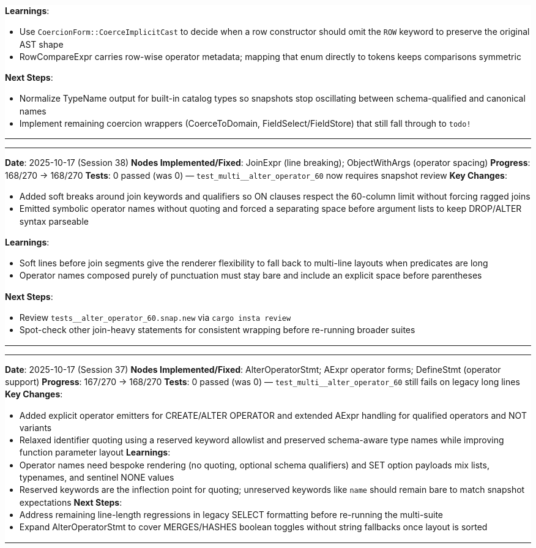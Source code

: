 
**Learnings**:
- Use `CoercionForm::CoerceImplicitCast` to decide when a row constructor should omit the `ROW` keyword to preserve the original AST shape
- RowCompareExpr carries row-wise operator metadata; mapping that enum directly to tokens keeps comparisons symmetric

**Next Steps**:
- Normalize TypeName output for built-in catalog types so snapshots stop oscillating between schema-qualified and canonical names
- Implement remaining coercion wrappers (CoerceToDomain, FieldSelect/FieldStore) that still fall through to `todo!`
---
---
**Date**: 2025-10-17 (Session 38)
**Nodes Implemented/Fixed**: JoinExpr (line breaking); ObjectWithArgs (operator spacing)
**Progress**: 168/270 → 168/270
**Tests**: 0 passed (was 0) — `test_multi__alter_operator_60` now requires snapshot review
**Key Changes**:
- Added soft breaks around join keywords and qualifiers so ON clauses respect the 60-column limit without forcing ragged joins
- Emitted symbolic operator names without quoting and forced a separating space before argument lists to keep DROP/ALTER syntax parseable

**Learnings**:
- Soft lines before join segments give the renderer flexibility to fall back to multi-line layouts when predicates are long
- Operator names composed purely of punctuation must stay bare and include an explicit space before parentheses

**Next Steps**:
- Review `tests__alter_operator_60.snap.new` via `cargo insta review`
- Spot-check other join-heavy statements for consistent wrapping before re-running broader suites
---
---
**Date**: 2025-10-17 (Session 37)
**Nodes Implemented/Fixed**: AlterOperatorStmt; AExpr operator forms; DefineStmt (operator support)
**Progress**: 167/270 → 168/270
**Tests**: 0 passed (was 0) — `test_multi__alter_operator_60` still fails on legacy long lines
**Key Changes**:
- Added explicit operator emitters for CREATE/ALTER OPERATOR and extended AExpr handling for qualified operators and NOT variants
- Relaxed identifier quoting using a reserved keyword allowlist and preserved schema-aware type names while improving function parameter layout
**Learnings**:
- Operator names need bespoke rendering (no quoting, optional schema qualifiers) and SET option payloads mix lists, typenames, and sentinel NONE values
- Reserved keywords are the inflection point for quoting; unreserved keywords like `name` should remain bare to match snapshot expectations
**Next Steps**:
- Address remaining line-length regressions in legacy SELECT formatting before re-running the multi-suite
- Expand AlterOperatorStmt to cover MERGES/HASHES boolean toggles without string fallbacks once layout is sorted
---
